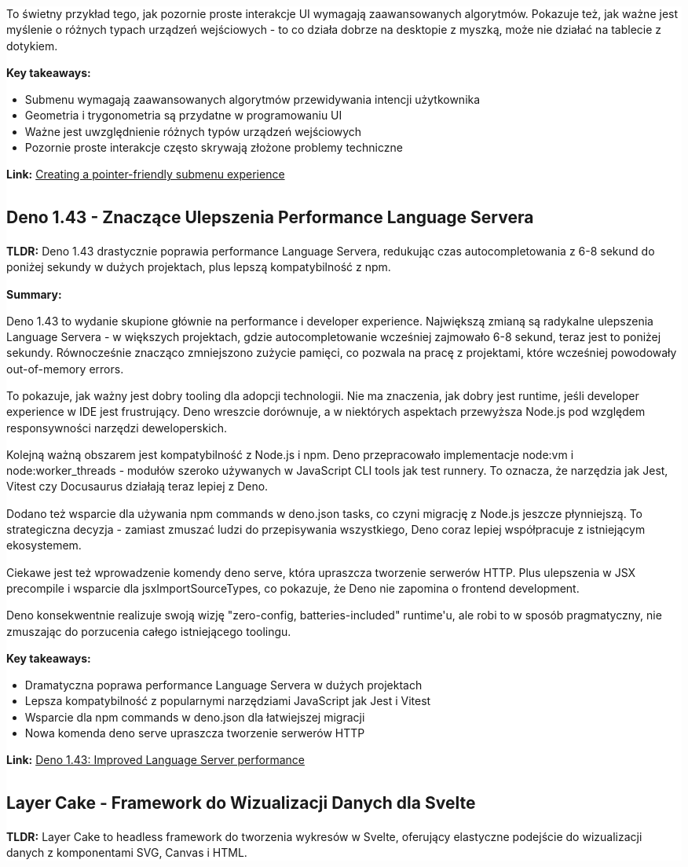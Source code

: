 To świetny przykład tego, jak pozornie proste interakcje UI wymagają zaawansowanych algorytmów. Pokazuje też, jak ważne jest myślenie o różnych typach urządzeń wejściowych - to co działa dobrze na desktopie z myszką, może nie działać na tablecie z dotykiem.

**Key takeaways:**
- Submenu wymagają zaawansowanych algorytmów przewidywania intencji użytkownika
- Geometria i trygonometria są przydatne w programowaniu UI
- Ważne jest uwzględnienie różnych typów urządzeń wejściowych
- Pozornie proste interakcje często skrywają złożone problemy techniczne

**Link:** [Creating a pointer-friendly submenu experience](https://react-spectrum.adobe.com/blog/creating-a-pointer-friendly-submenu-experience.html)

## Deno 1.43 - Znaczące Ulepszenia Performance Language Servera

**TLDR:** Deno 1.43 drastycznie poprawia performance Language Servera, redukując czas autocompletowania z 6-8 sekund do poniżej sekundy w dużych projektach, plus lepszą kompatybilność z npm.

**Summary:**

Deno 1.43 to wydanie skupione głównie na performance i developer experience. Największą zmianą są radykalne ulepszenia Language Servera - w większych projektach, gdzie autocompletowanie wcześniej zajmowało 6-8 sekund, teraz jest to poniżej sekundy. Równocześnie znacząco zmniejszono zużycie pamięci, co pozwala na pracę z projektami, które wcześniej powodowały out-of-memory errors.

To pokazuje, jak ważny jest dobry tooling dla adopcji technologii. Nie ma znaczenia, jak dobry jest runtime, jeśli developer experience w IDE jest frustrujący. Deno wreszcie dorównuje, a w niektórych aspektach przewyższa Node.js pod względem responsywności narzędzi deweloperskich.

Kolejną ważną obszarem jest kompatybilność z Node.js i npm. Deno przepracowało implementacje node:vm i node:worker_threads - modułów szeroko używanych w JavaScript CLI tools jak test runnery. To oznacza, że narzędzia jak Jest, Vitest czy Docusaurus działają teraz lepiej z Deno.

Dodano też wsparcie dla używania npm commands w deno.json tasks, co czyni migrację z Node.js jeszcze płynniejszą. To strategiczna decyzja - zamiast zmuszać ludzi do przepisywania wszystkiego, Deno coraz lepiej współpracuje z istniejącym ekosystemem.

Ciekawe jest też wprowadzenie komendy deno serve, która upraszcza tworzenie serwerów HTTP. Plus ulepszenia w JSX precompile i wsparcie dla jsxImportSourceTypes, co pokazuje, że Deno nie zapomina o frontend development.

Deno konsekwentnie realizuje swoją wizję "zero-config, batteries-included" runtime'u, ale robi to w sposób pragmatyczny, nie zmuszając do porzucenia całego istniejącego toolingu.

**Key takeaways:**
- Dramatyczna poprawa performance Language Servera w dużych projektach
- Lepsza kompatybilność z popularnymi narzędziami JavaScript jak Jest i Vitest
- Wsparcie dla npm commands w deno.json dla łatwiejszej migracji
- Nowa komenda deno serve upraszcza tworzenie serwerów HTTP

**Link:** [Deno 1.43: Improved Language Server performance](https://deno.com/blog/v1.43)

## Layer Cake - Framework do Wizualizacji Danych dla Svelte

**TLDR:** Layer Cake to headless framework do tworzenia wykresów w Svelte, oferujący elastyczne podejście do wizualizacji danych z komponentami SVG, Canvas i HTML.
